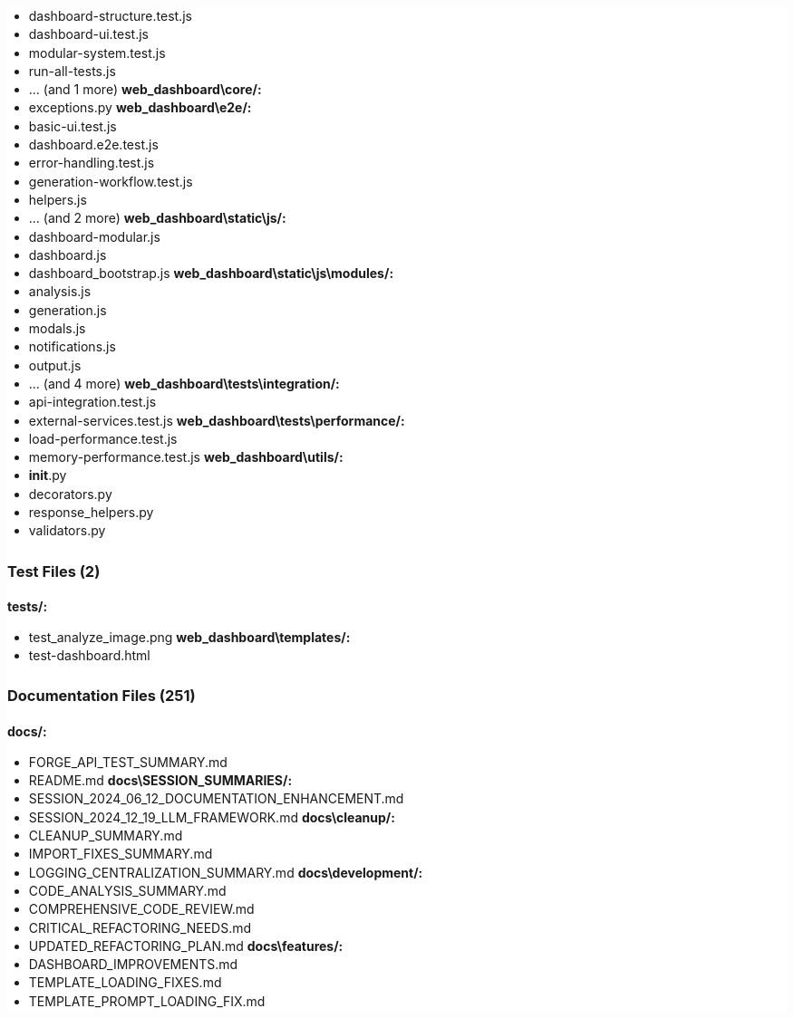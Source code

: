   - dashboard-structure.test.js
  - dashboard-ui.test.js
  - modular-system.test.js
  - run-all-tests.js
  - ... (and 1 more)
**web_dashboard\core/:**
  - exceptions.py
**web_dashboard\e2e/:**
  - basic-ui.test.js
  - dashboard.e2e.test.js
  - error-handling.test.js
  - generation-workflow.test.js
  - helpers.js
  - ... (and 2 more)
**web_dashboard\static\js/:**
  - dashboard-modular.js
  - dashboard.js
  - dashboard_bootstrap.js
**web_dashboard\static\js\modules/:**
  - analysis.js
  - generation.js
  - modals.js
  - notifications.js
  - output.js
  - ... (and 4 more)
**web_dashboard\tests\integration/:**
  - api-integration.test.js
  - external-services.test.js
**web_dashboard\tests\performance/:**
  - load-performance.test.js
  - memory-performance.test.js
**web_dashboard\utils/:**
  - __init__.py
  - decorators.py
  - response_helpers.py
  - validators.py

### Test Files (2)
**tests/:**
  - test_analyze_image.png
**web_dashboard\templates/:**
  - test-dashboard.html

### Documentation Files (251)
**docs/:**
  - FORGE_API_TEST_SUMMARY.md
  - README.md
**docs\SESSION_SUMMARIES/:**
  - SESSION_2024_06_12_DOCUMENTATION_ENHANCEMENT.md
  - SESSION_2024_12_19_LLM_FRAMEWORK.md
**docs\cleanup/:**
  - CLEANUP_SUMMARY.md
  - IMPORT_FIXES_SUMMARY.md
  - LOGGING_CENTRALIZATION_SUMMARY.md
**docs\development/:**
  - CODE_ANALYSIS_SUMMARY.md
  - COMPREHENSIVE_CODE_REVIEW.md
  - CRITICAL_REFACTORING_NEEDS.md
  - UPDATED_REFACTORING_PLAN.md
**docs\features/:**
  - DASHBOARD_IMPROVEMENTS.md
  - TEMPLATE_LOADING_FIXES.md
  - TEMPLATE_PROMPT_LOADING_FIX.md